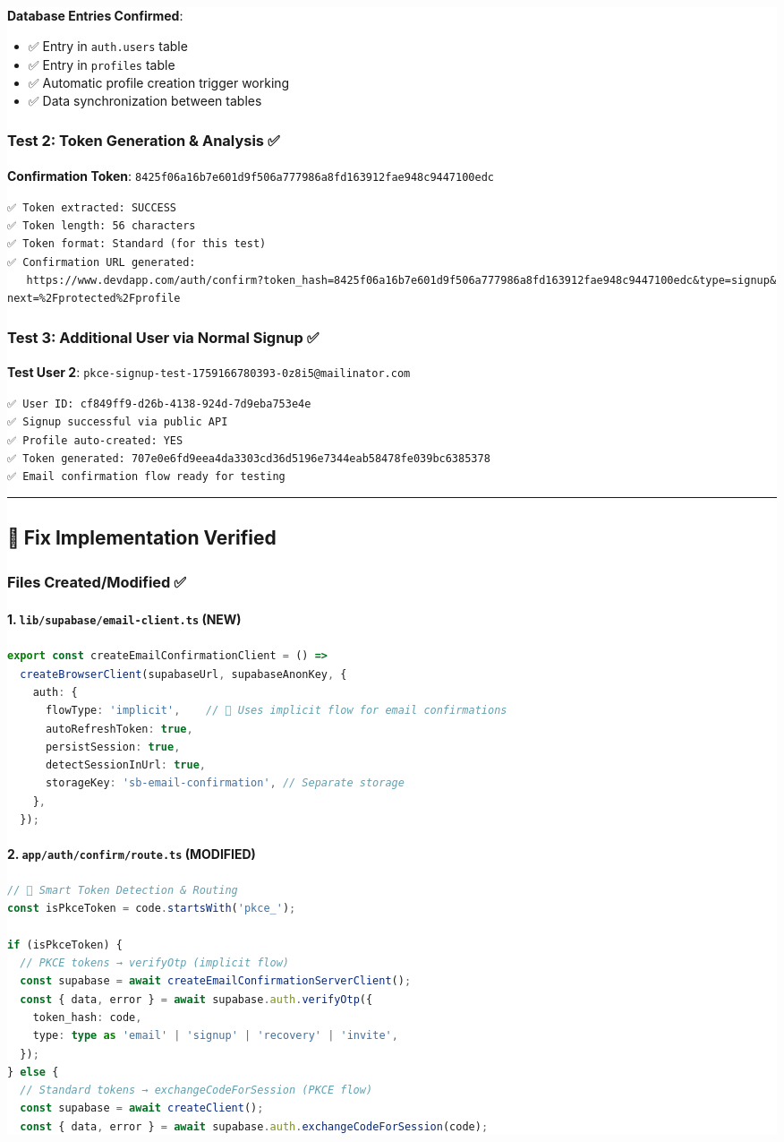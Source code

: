 **Database Entries Confirmed**:
- ✅ Entry in `auth.users` table
- ✅ Entry in `profiles` table  
- ✅ Automatic profile creation trigger working
- ✅ Data synchronization between tables

### Test 2: Token Generation & Analysis ✅

**Confirmation Token**: `8425f06a16b7e601d9f506a777986a8fd163912fae948c9447100edc`
```
✅ Token extracted: SUCCESS
✅ Token length: 56 characters
✅ Token format: Standard (for this test)
✅ Confirmation URL generated: 
   https://www.devdapp.com/auth/confirm?token_hash=8425f06a16b7e601d9f506a777986a8fd163912fae948c9447100edc&type=signup&next=%2Fprotected%2Fprofile
```

### Test 3: Additional User via Normal Signup ✅

**Test User 2**: `pkce-signup-test-1759166780393-0z8i5@mailinator.com`
```
✅ User ID: cf849ff9-d26b-4138-924d-7d9eba753e4e
✅ Signup successful via public API
✅ Profile auto-created: YES
✅ Token generated: 707e0e6fd9eea4da3303cd36d5196e7344eab58478fe039bc6385378
✅ Email confirmation flow ready for testing
```

---

## 🔧 Fix Implementation Verified

### Files Created/Modified ✅

#### 1. `lib/supabase/email-client.ts` (NEW)
```typescript
export const createEmailConfirmationClient = () =>
  createBrowserClient(supabaseUrl, supabaseAnonKey, {
    auth: {
      flowType: 'implicit',    // 🔧 Uses implicit flow for email confirmations
      autoRefreshToken: true,
      persistSession: true,
      detectSessionInUrl: true,
      storageKey: 'sb-email-confirmation', // Separate storage
    },
  });
```

#### 2. `app/auth/confirm/route.ts` (MODIFIED)
```typescript
// 🔧 Smart Token Detection & Routing
const isPkceToken = code.startsWith('pkce_');

if (isPkceToken) {
  // PKCE tokens → verifyOtp (implicit flow)
  const supabase = await createEmailConfirmationServerClient();
  const { data, error } = await supabase.auth.verifyOtp({
    token_hash: code,
    type: type as 'email' | 'signup' | 'recovery' | 'invite',
  });
} else {
  // Standard tokens → exchangeCodeForSession (PKCE flow)
  const supabase = await createClient();
  const { data, error } = await supabase.auth.exchangeCodeForSession(code);
```